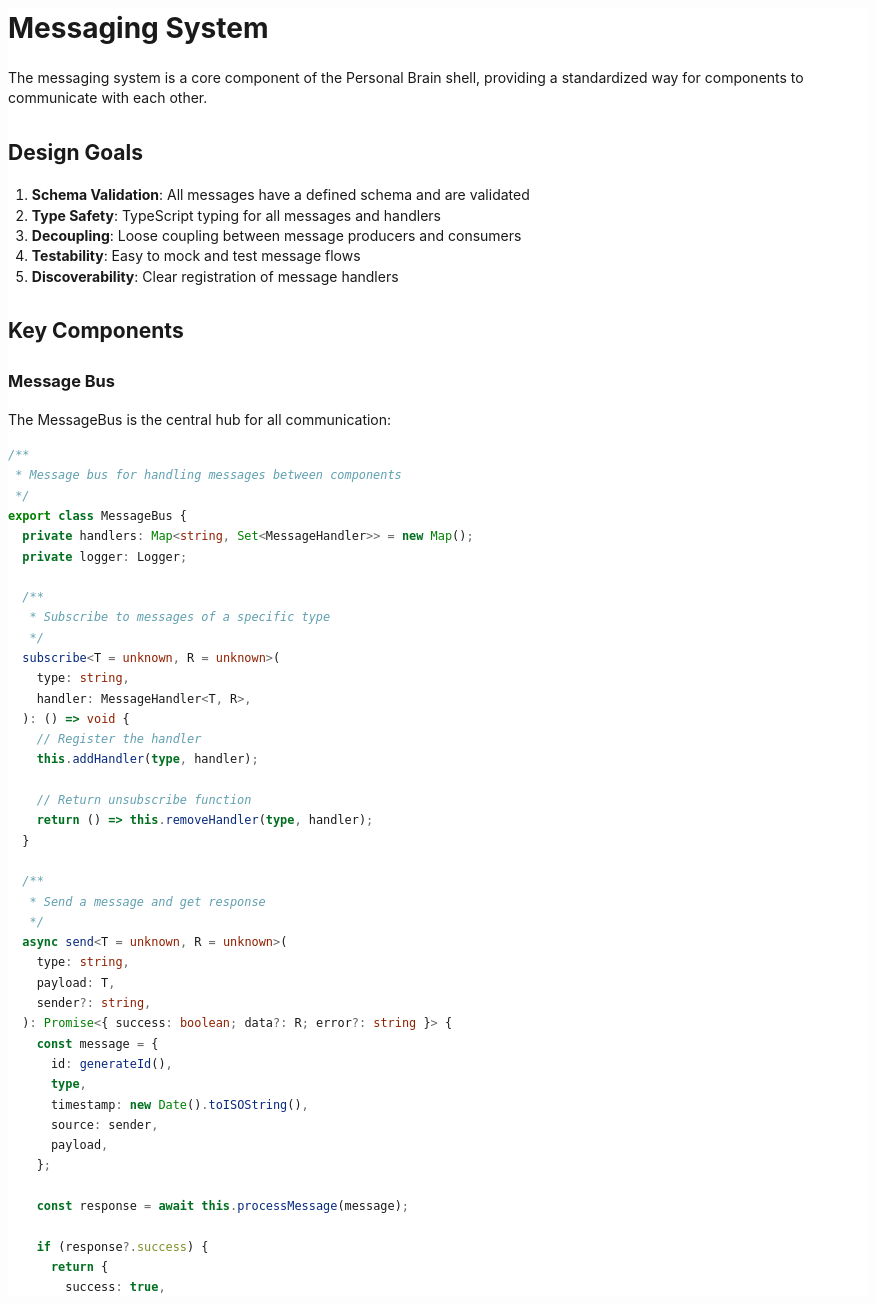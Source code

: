 # Messaging System

The messaging system is a core component of the Personal Brain shell, providing a standardized way for components to communicate with each other.

## Design Goals

1. **Schema Validation**: All messages have a defined schema and are validated
2. **Type Safety**: TypeScript typing for all messages and handlers
3. **Decoupling**: Loose coupling between message producers and consumers
4. **Testability**: Easy to mock and test message flows
5. **Discoverability**: Clear registration of message handlers

## Key Components

### Message Bus

The MessageBus is the central hub for all communication:

```typescript
/**
 * Message bus for handling messages between components
 */
export class MessageBus {
  private handlers: Map<string, Set<MessageHandler>> = new Map();
  private logger: Logger;

  /**
   * Subscribe to messages of a specific type
   */
  subscribe<T = unknown, R = unknown>(
    type: string,
    handler: MessageHandler<T, R>,
  ): () => void {
    // Register the handler
    this.addHandler(type, handler);

    // Return unsubscribe function
    return () => this.removeHandler(type, handler);
  }

  /**
   * Send a message and get response
   */
  async send<T = unknown, R = unknown>(
    type: string,
    payload: T,
    sender?: string,
  ): Promise<{ success: boolean; data?: R; error?: string }> {
    const message = {
      id: generateId(),
      type,
      timestamp: new Date().toISOString(),
      source: sender,
      payload,
    };

    const response = await this.processMessage(message);

    if (response?.success) {
      return {
        success: true,
```